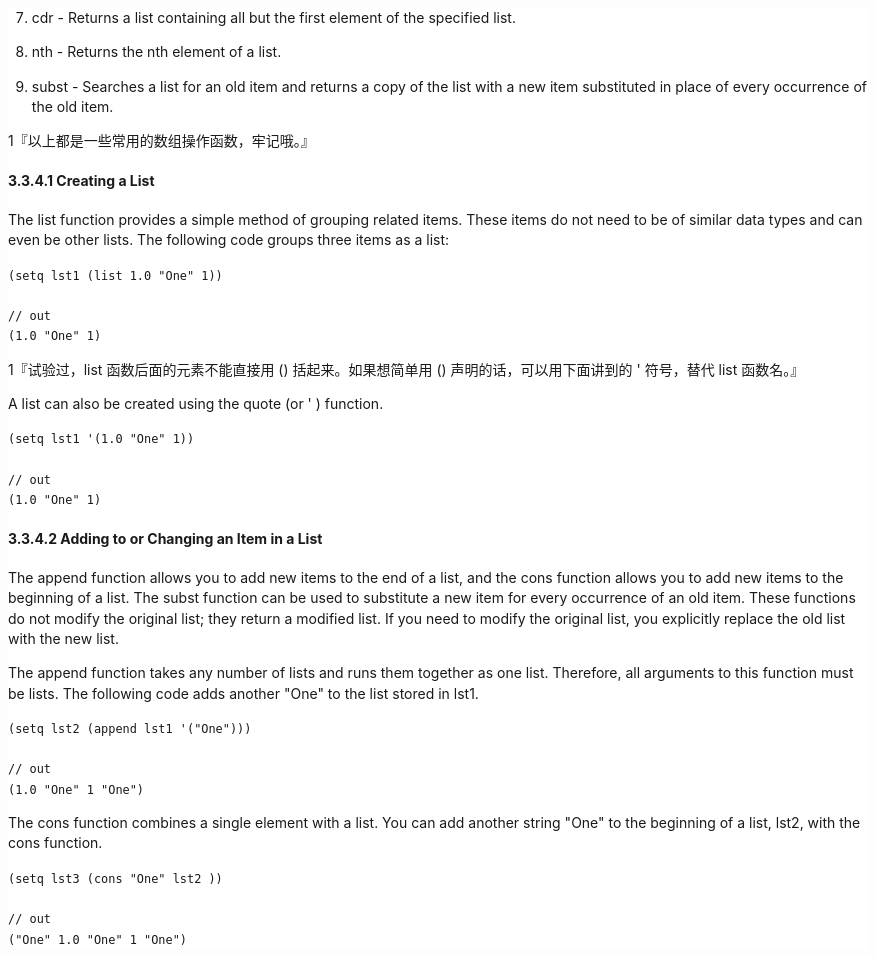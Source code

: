 7. cdr - Returns a list containing all but the first element of the specified list.

8. nth - Returns the nth element of a list.

9. subst - Searches a list for an old item and returns a copy of the list with a new item substituted in place of every occurrence of the old item.

1『以上都是一些常用的数组操作函数，牢记哦。』

#### 3.3.4.1 Creating a List

The list function provides a simple method of grouping related items. These items do not need to be of similar data types and can even be other lists. The following code groups three items as a list:

```
(setq lst1 (list 1.0 "One" 1))

// out
(1.0 "One" 1)
```

1『试验过，list 函数后面的元素不能直接用 () 括起来。如果想简单用 () 声明的话，可以用下面讲到的 ' 符号，替代 list 函数名。』

A list can also be created using the quote (or ' ) function.

```
(setq lst1 '(1.0 "One" 1))

// out
(1.0 "One" 1)
```

#### 3.3.4.2 Adding to or Changing an Item in a List

The append function allows you to add new items to the end of a list, and the cons function allows you to add new items to the beginning of a list. The subst function can be used to substitute a new item for every occurrence of an old item. These functions do not modify the original list; they return a modified list. If you need to modify the original list, you explicitly replace the old list with the new list.

The append function takes any number of lists and runs them together as one list. Therefore, all arguments to this function must be lists. The following code adds another "One" to the list stored in lst1.

```
(setq lst2 (append lst1 '("One")))

// out
(1.0 "One" 1 "One")
```

The cons function combines a single element with a list. You can add another string "One" to the beginning of a list, lst2, with the cons function.

```
(setq lst3 (cons "One" lst2 ))

// out
("One" 1.0 "One" 1 "One")
```
